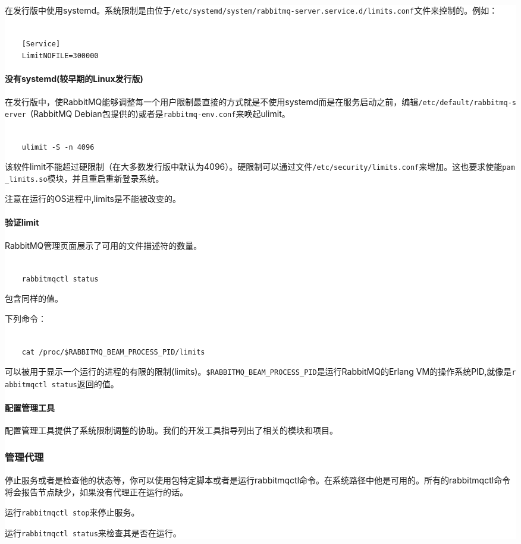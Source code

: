 在发行版中使用systemd。系统限制是由位于`/etc/systemd/system/rabbitmq-server.service.d/limits.conf`文件来控制的。例如：

```

	[Service]
	LimitNOFILE=300000

```

#### 没有systemd(较早期的Linux发行版)

在发行版中，使RabbitMQ能够调整每一个用户限制最直接的方式就是不使用systemd而是在服务启动之前，编辑`/etc/default/rabbitmq-server `(RabbitMQ Debian包提供的)或者是`rabbitmq-env.conf`来唤起ulimit。

```

	ulimit -S -n 4096

```

该软件limit不能超过硬限制（在大多数发行版中默认为4096）。硬限制可以通过文件`/etc/security/limits.conf`来增加。这也要求使能`pam_limits.so`模块，并且重启重新登录系统。

注意在运行的OS进程中,limits是不能被改变的。

#### 验证limit

RabbitMQ管理页面展示了可用的文件描述符的数量。

```

	rabbitmqctl status

```
包含同样的值。

下列命令：

```

	cat /proc/$RABBITMQ_BEAM_PROCESS_PID/limits

```

可以被用于显示一个运行的进程的有限的限制(limits)。`$RABBITMQ_BEAM_PROCESS_PID`是运行RabbitMQ的Erlang VM的操作系统PID,就像是`rabbitmqctl status`返回的值。

#### 配置管理工具

配置管理工具提供了系统限制调整的协助。我们的开发工具指导列出了相关的模块和项目。

### 管理代理

停止服务或者是检查他的状态等，你可以使用包特定脚本或者是运行rabbitmqctl命令。在系统路径中他是可用的。所有的rabbitmqctl命令将会报告节点缺少，如果没有代理正在运行的话。

运行`rabbitmqctl stop`来停止服务。

运行`rabbitmqctl status`来检查其是否在运行。


  [1]: https://github.com/rabbitmq/rabbitmq-server/releases/download/rabbitmq_v3_6_13/rabbitmq-server_3.6.13-1_all.deb
  [2]: https://dl.bintray.com/rabbitmq/rabbitmq-server-deb/rabbitmq-server_3.6.13-1_all.deb
  [3]: http://packages.qa.debian.org/r/rabbitmq-server.html
  [4]: https://packages.erlang-solutions.com/erlang/#tabs-debian
  [5]: https://packages.erlang-solutions.com/erlang/#tabs-debian
  [6]: https://packages.erlang-solutions.com/erlang/#tabs-debian
  [7]: https://packages.erlang-solutions.com/erlang/#tabs-debian
  [8]: http://www.rabbitmq.com/rabbitmq-release-signing-key.asc
  [9]: https://dl.bintray.com/rabbitmq/Keys/rabbitmq-release-signing-key.asc
  [10]: http://www.rabbitmq.com/configure.html#customise-general-unix-environment
  [11]: http://www.rabbitmq.com/configure.html#configuration-file
  [12]: http://www.rabbitmq.com/access-control.html